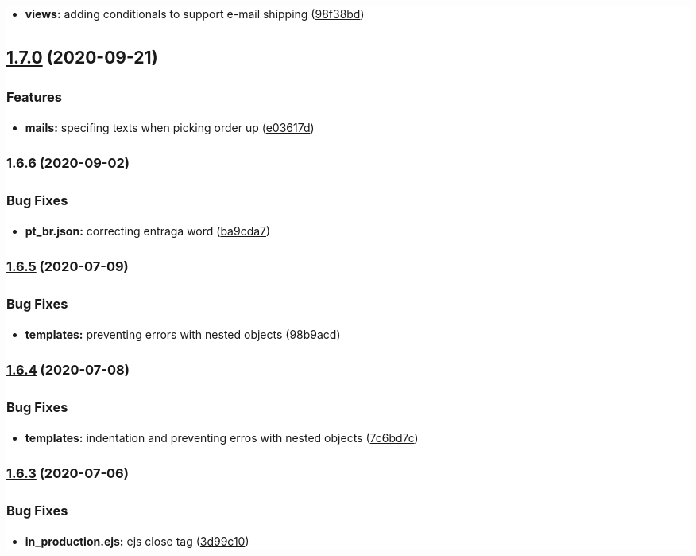 * **views:** adding conditionals to support e-mail shipping ([98f38bd](https://github.com/ecomplus/transactional-mails/commit/98f38bd))



## [1.7.0](https://github.com/ecomplus/transactional-mails/compare/v1.6.6...v1.7.0) (2020-09-21)


### Features

* **mails:** specifing texts when picking order up ([e03617d](https://github.com/ecomplus/transactional-mails/commit/e03617d))



### [1.6.6](https://github.com/ecomplus/transactional-mails/compare/v1.6.5...v1.6.6) (2020-09-02)


### Bug Fixes

* **pt_br.json:** correcting entraga word ([ba9cda7](https://github.com/ecomplus/transactional-mails/commit/ba9cda7))



### [1.6.5](https://github.com/ecomplus/transactional-mails/compare/v1.6.4...v1.6.5) (2020-07-09)


### Bug Fixes

* **templates:** preventing errors with nested objects ([98b9acd](https://github.com/ecomplus/transactional-mails/commit/98b9acd))



### [1.6.4](https://github.com/ecomplus/transactional-mails/compare/v1.6.3...v1.6.4) (2020-07-08)


### Bug Fixes

* **templates:** indentation and preventing erros with nested objects ([7c6bd7c](https://github.com/ecomplus/transactional-mails/commit/7c6bd7c))



### [1.6.3](https://github.com/ecomplus/transactional-mails/compare/v1.6.2...v1.6.3) (2020-07-06)


### Bug Fixes

* **in_production.ejs:** ejs close tag ([3d99c10](https://github.com/ecomplus/transactional-mails/commit/3d99c10))
